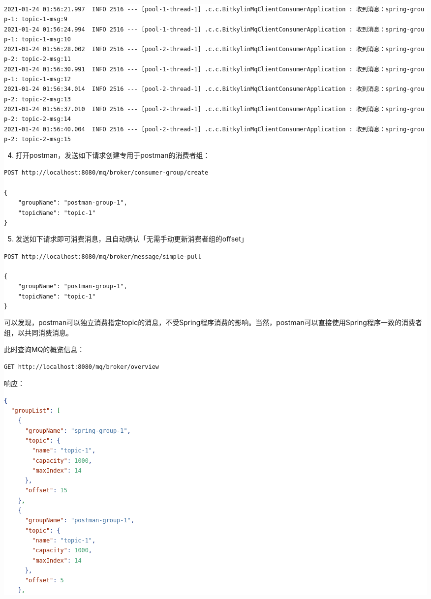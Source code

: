 ```shell
2021-01-24 01:56:21.997  INFO 2516 --- [pool-1-thread-1] .c.c.BitkylinMqClientConsumerApplication : 收到消息：spring-group-1: topic-1-msg:9
2021-01-24 01:56:24.994  INFO 2516 --- [pool-1-thread-1] .c.c.BitkylinMqClientConsumerApplication : 收到消息：spring-group-1: topic-1-msg:10
2021-01-24 01:56:28.002  INFO 2516 --- [pool-2-thread-1] .c.c.BitkylinMqClientConsumerApplication : 收到消息：spring-group-2: topic-2-msg:11
2021-01-24 01:56:30.991  INFO 2516 --- [pool-1-thread-1] .c.c.BitkylinMqClientConsumerApplication : 收到消息：spring-group-1: topic-1-msg:12
2021-01-24 01:56:34.014  INFO 2516 --- [pool-2-thread-1] .c.c.BitkylinMqClientConsumerApplication : 收到消息：spring-group-2: topic-2-msg:13
2021-01-24 01:56:37.010  INFO 2516 --- [pool-2-thread-1] .c.c.BitkylinMqClientConsumerApplication : 收到消息：spring-group-2: topic-2-msg:14
2021-01-24 01:56:40.004  INFO 2516 --- [pool-2-thread-1] .c.c.BitkylinMqClientConsumerApplication : 收到消息：spring-group-2: topic-2-msg:15
```

4. 打开postman，发送如下请求创建专用于postman的消费者组：

```http request
POST http://localhost:8080/mq/broker/consumer-group/create

{
    "groupName": "postman-group-1",
    "topicName": "topic-1"
}
```

5. 发送如下请求即可消费消息，且自动确认「无需手动更新消费者组的offset」

```http request
POST http://localhost:8080/mq/broker/message/simple-pull

{
    "groupName": "postman-group-1",
    "topicName": "topic-1"
}
```
可以发现，postman可以独立消费指定topic的消息，不受Spring程序消费的影响。当然，postman可以直接使用Spring程序一致的消费者组，以共同消费消息。

此时查询MQ的概览信息：

```http request
GET http://localhost:8080/mq/broker/overview
```

响应：

```json
{
  "groupList": [
    {
      "groupName": "spring-group-1",
      "topic": {
        "name": "topic-1",
        "capacity": 1000,
        "maxIndex": 14
      },
      "offset": 15
    },
    {
      "groupName": "postman-group-1",
      "topic": {
        "name": "topic-1",
        "capacity": 1000,
        "maxIndex": 14
      },
      "offset": 5
    },
```